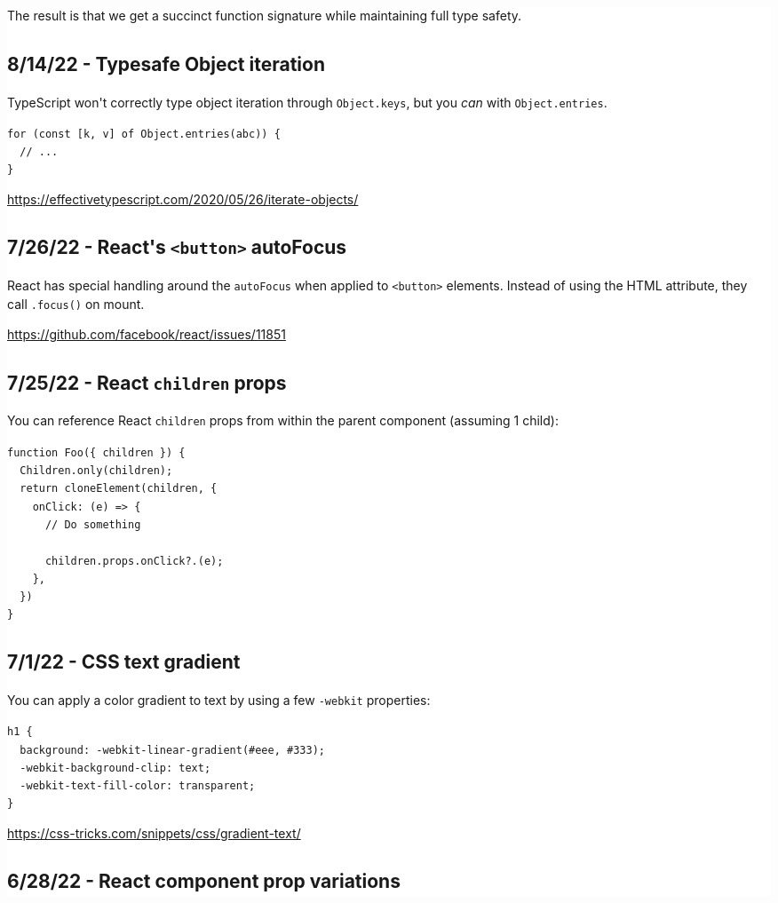 The result is that we get a succinct function signature while maintaining full type safety.

## 8/14/22 - Typesafe Object iteration

TypeScript won't correctly type object iteration through `Object.keys`, but you _can_ with `Object.entries`.

```
for (const [k, v] of Object.entries(abc)) {
  // ...
}
```

https://effectivetypescript.com/2020/05/26/iterate-objects/

## 7/26/22 - React's `<button>` autoFocus

React has special handling around the `autoFocus` when applied to `<button>` elements. Instead of using the HTML attribute, they call `.focus()` on mount.

https://github.com/facebook/react/issues/11851

## 7/25/22 - React `children` props

You can reference React `children` props from within the parent component (assuming 1 child):

```
function Foo({ children }) {
  Children.only(children);
  return cloneElement(children, {
    onClick: (e) => {
      // Do something

      children.props.onClick?.(e);
    },
  })
}
```

## 7/1/22 - CSS text gradient

You can apply a color gradient to text by using a few `-webkit` properties:

```
h1 {
  background: -webkit-linear-gradient(#eee, #333);
  -webkit-background-clip: text;
  -webkit-text-fill-color: transparent;
}
```

https://css-tricks.com/snippets/css/gradient-text/

## 6/28/22 - React component prop variations
